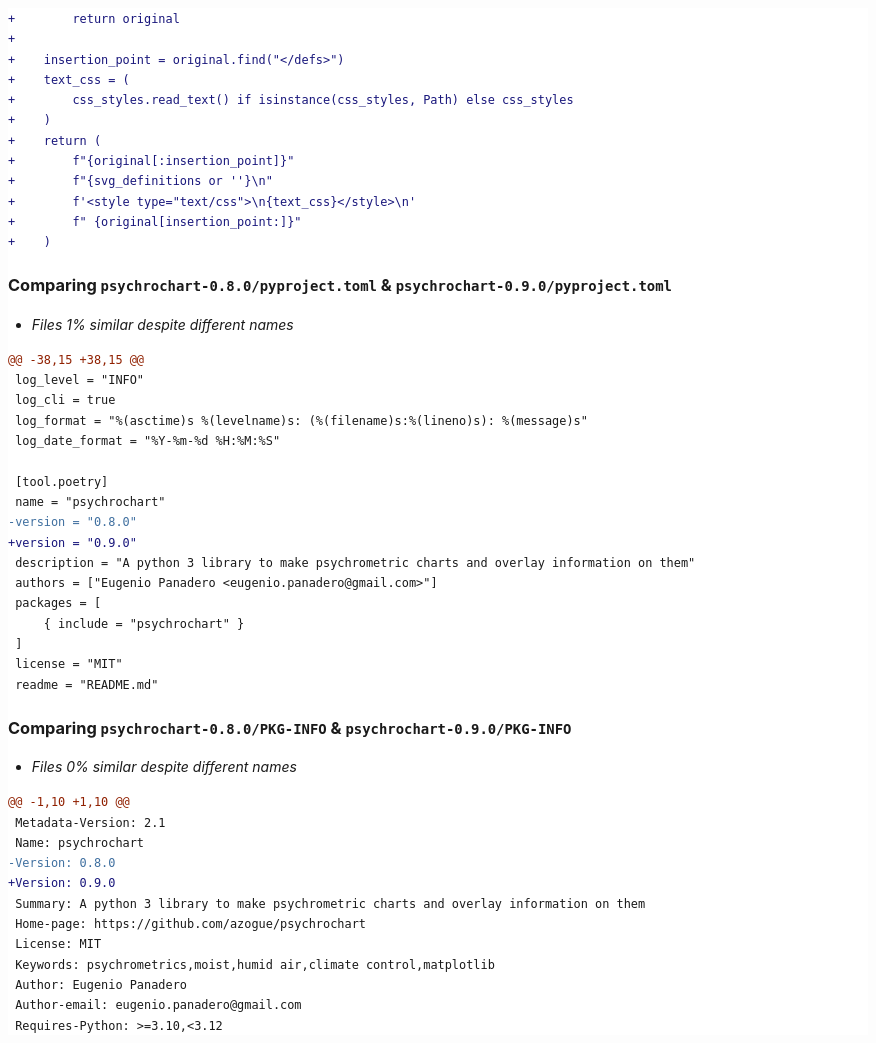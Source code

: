 ```diff
+        return original
+
+    insertion_point = original.find("</defs>")
+    text_css = (
+        css_styles.read_text() if isinstance(css_styles, Path) else css_styles
+    )
+    return (
+        f"{original[:insertion_point]}"
+        f"{svg_definitions or ''}\n"
+        f'<style type="text/css">\n{text_css}</style>\n'
+        f" {original[insertion_point:]}"
+    )
```

### Comparing `psychrochart-0.8.0/pyproject.toml` & `psychrochart-0.9.0/pyproject.toml`

 * *Files 1% similar despite different names*

```diff
@@ -38,15 +38,15 @@
 log_level = "INFO"
 log_cli = true
 log_format = "%(asctime)s %(levelname)s: (%(filename)s:%(lineno)s): %(message)s"
 log_date_format = "%Y-%m-%d %H:%M:%S"
 
 [tool.poetry]
 name = "psychrochart"
-version = "0.8.0"
+version = "0.9.0"
 description = "A python 3 library to make psychrometric charts and overlay information on them"
 authors = ["Eugenio Panadero <eugenio.panadero@gmail.com>"]
 packages = [
     { include = "psychrochart" }
 ]
 license = "MIT"
 readme = "README.md"
```

### Comparing `psychrochart-0.8.0/PKG-INFO` & `psychrochart-0.9.0/PKG-INFO`

 * *Files 0% similar despite different names*

```diff
@@ -1,10 +1,10 @@
 Metadata-Version: 2.1
 Name: psychrochart
-Version: 0.8.0
+Version: 0.9.0
 Summary: A python 3 library to make psychrometric charts and overlay information on them
 Home-page: https://github.com/azogue/psychrochart
 License: MIT
 Keywords: psychrometrics,moist,humid air,climate control,matplotlib
 Author: Eugenio Panadero
 Author-email: eugenio.panadero@gmail.com
 Requires-Python: >=3.10,<3.12
```

